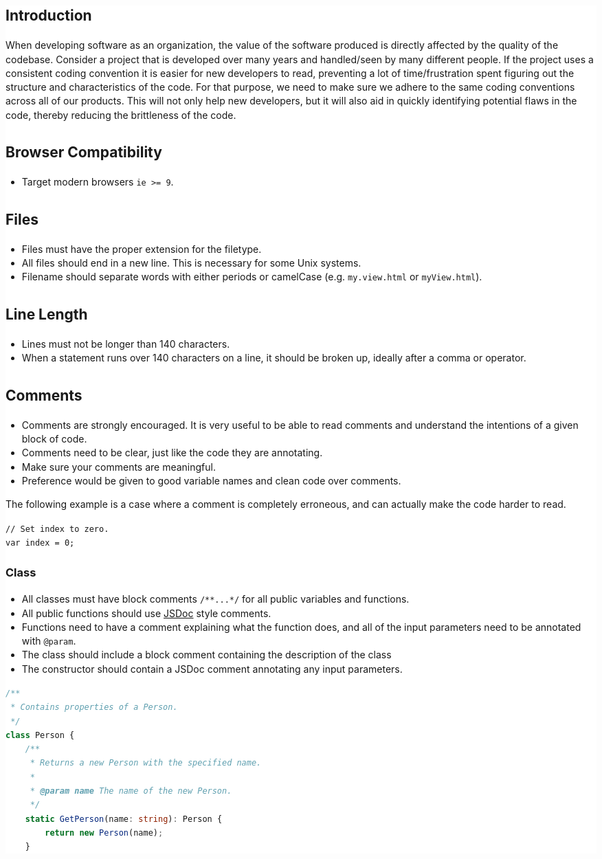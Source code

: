
## Introduction
When developing software as an organization, the value of the software produced is directly affected by the quality of the codebase. Consider a project that is developed over many years and handled/seen by many different people. If the project uses a consistent coding convention it is easier for new developers to read, preventing a lot of time/frustration spent figuring out the structure and characteristics of the code. For that purpose, we need to make sure we adhere to the same coding conventions across all of our products. This will not only help new developers, but it will also aid in quickly identifying potential flaws in the code, thereby reducing the brittleness of the code.



## Browser Compatibility
* Target modern browsers `ie >= 9`.

## Files
* Files must have the proper extension for the filetype.
* All files should end in a new line. This is necessary for some Unix systems.
* Filename should separate words with either periods or camelCase (e.g. `my.view.html` or `myView.html`).

## Line Length
* Lines must not be longer than 140 characters.
* When a statement runs over 140 characters on a line, it should be broken up, ideally after a comma or operator.

## Comments
* Comments are strongly encouraged. It is very useful to be able to read comments and understand the intentions of a given block of code.
* Comments need to be clear, just like the code they are annotating.
* Make sure your comments are meaningful.
* Preference would be given to good variable names and clean code over comments.

The following example is a case where a comment is completely erroneous, and can actually make the code harder to read.

```
// Set index to zero.
var index = 0;
```

### Class
* All classes must have block comments `/**...*/` for all public variables and functions.
* All public functions should use [JSDoc](http://usejsdoc.org/) style comments.
* Functions need to have a comment explaining what the function does, and all of the input parameters need to be annotated with `@param`.
* The class should include a block comment containing the description of the class
* The constructor should contain a JSDoc comment annotating any input parameters.

```typescript
/**
 * Contains properties of a Person.
 */
class Person {
    /**
     * Returns a new Person with the specified name.
     *
     * @param name The name of the new Person.
     */
    static GetPerson(name: string): Person {
        return new Person(name);
    }

```